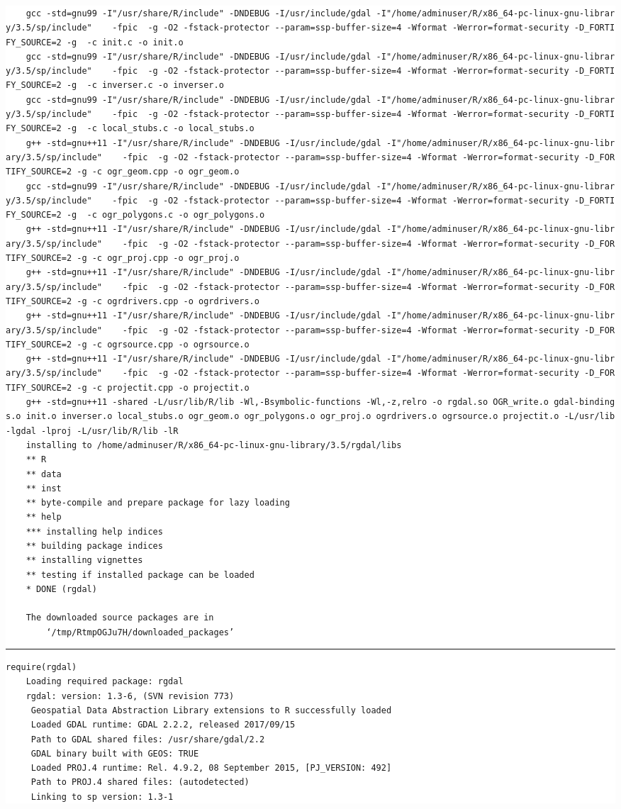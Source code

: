         gcc -std=gnu99 -I"/usr/share/R/include" -DNDEBUG -I/usr/include/gdal -I"/home/adminuser/R/x86_64-pc-linux-gnu-library/3.5/sp/include"    -fpic  -g -O2 -fstack-protector --param=ssp-buffer-size=4 -Wformat -Werror=format-security -D_FORTIFY_SOURCE=2 -g  -c init.c -o init.o
        gcc -std=gnu99 -I"/usr/share/R/include" -DNDEBUG -I/usr/include/gdal -I"/home/adminuser/R/x86_64-pc-linux-gnu-library/3.5/sp/include"    -fpic  -g -O2 -fstack-protector --param=ssp-buffer-size=4 -Wformat -Werror=format-security -D_FORTIFY_SOURCE=2 -g  -c inverser.c -o inverser.o
        gcc -std=gnu99 -I"/usr/share/R/include" -DNDEBUG -I/usr/include/gdal -I"/home/adminuser/R/x86_64-pc-linux-gnu-library/3.5/sp/include"    -fpic  -g -O2 -fstack-protector --param=ssp-buffer-size=4 -Wformat -Werror=format-security -D_FORTIFY_SOURCE=2 -g  -c local_stubs.c -o local_stubs.o
        g++ -std=gnu++11 -I"/usr/share/R/include" -DNDEBUG -I/usr/include/gdal -I"/home/adminuser/R/x86_64-pc-linux-gnu-library/3.5/sp/include"    -fpic  -g -O2 -fstack-protector --param=ssp-buffer-size=4 -Wformat -Werror=format-security -D_FORTIFY_SOURCE=2 -g -c ogr_geom.cpp -o ogr_geom.o
        gcc -std=gnu99 -I"/usr/share/R/include" -DNDEBUG -I/usr/include/gdal -I"/home/adminuser/R/x86_64-pc-linux-gnu-library/3.5/sp/include"    -fpic  -g -O2 -fstack-protector --param=ssp-buffer-size=4 -Wformat -Werror=format-security -D_FORTIFY_SOURCE=2 -g  -c ogr_polygons.c -o ogr_polygons.o
        g++ -std=gnu++11 -I"/usr/share/R/include" -DNDEBUG -I/usr/include/gdal -I"/home/adminuser/R/x86_64-pc-linux-gnu-library/3.5/sp/include"    -fpic  -g -O2 -fstack-protector --param=ssp-buffer-size=4 -Wformat -Werror=format-security -D_FORTIFY_SOURCE=2 -g -c ogr_proj.cpp -o ogr_proj.o
        g++ -std=gnu++11 -I"/usr/share/R/include" -DNDEBUG -I/usr/include/gdal -I"/home/adminuser/R/x86_64-pc-linux-gnu-library/3.5/sp/include"    -fpic  -g -O2 -fstack-protector --param=ssp-buffer-size=4 -Wformat -Werror=format-security -D_FORTIFY_SOURCE=2 -g -c ogrdrivers.cpp -o ogrdrivers.o
        g++ -std=gnu++11 -I"/usr/share/R/include" -DNDEBUG -I/usr/include/gdal -I"/home/adminuser/R/x86_64-pc-linux-gnu-library/3.5/sp/include"    -fpic  -g -O2 -fstack-protector --param=ssp-buffer-size=4 -Wformat -Werror=format-security -D_FORTIFY_SOURCE=2 -g -c ogrsource.cpp -o ogrsource.o
        g++ -std=gnu++11 -I"/usr/share/R/include" -DNDEBUG -I/usr/include/gdal -I"/home/adminuser/R/x86_64-pc-linux-gnu-library/3.5/sp/include"    -fpic  -g -O2 -fstack-protector --param=ssp-buffer-size=4 -Wformat -Werror=format-security -D_FORTIFY_SOURCE=2 -g -c projectit.cpp -o projectit.o
        g++ -std=gnu++11 -shared -L/usr/lib/R/lib -Wl,-Bsymbolic-functions -Wl,-z,relro -o rgdal.so OGR_write.o gdal-bindings.o init.o inverser.o local_stubs.o ogr_geom.o ogr_polygons.o ogr_proj.o ogrdrivers.o ogrsource.o projectit.o -L/usr/lib -lgdal -lproj -L/usr/lib/R/lib -lR
        installing to /home/adminuser/R/x86_64-pc-linux-gnu-library/3.5/rgdal/libs
        ** R
        ** data
        ** inst
        ** byte-compile and prepare package for lazy loading
        ** help
        *** installing help indices
        ** building package indices
        ** installing vignettes
        ** testing if installed package can be loaded
        * DONE (rgdal)

        The downloaded source packages are in
	        ‘/tmp/RtmpOGJu7H/downloaded_packages’
___

    require(rgdal)
        Loading required package: rgdal
        rgdal: version: 1.3-6, (SVN revision 773)
         Geospatial Data Abstraction Library extensions to R successfully loaded
         Loaded GDAL runtime: GDAL 2.2.2, released 2017/09/15
         Path to GDAL shared files: /usr/share/gdal/2.2
         GDAL binary built with GEOS: TRUE 
         Loaded PROJ.4 runtime: Rel. 4.9.2, 08 September 2015, [PJ_VERSION: 492]
         Path to PROJ.4 shared files: (autodetected)
         Linking to sp version: 1.3-1 
